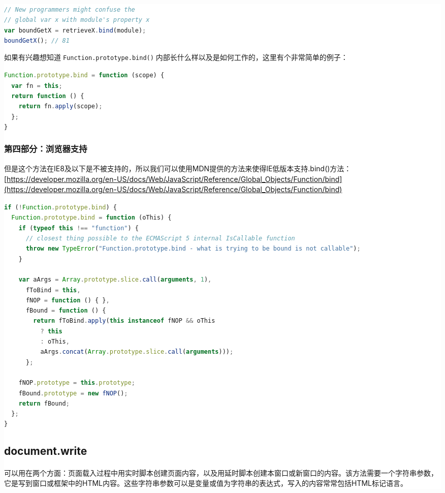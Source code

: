   ```js
  // New programmers might confuse the
  // global var x with module's property x
  var boundGetX = retrieveX.bind(module);
  boundGetX(); // 81
  ```

  如果有兴趣想知道 `Function.prototype.bind()` 内部长什么样以及是如何工作的，这里有个非常简单的例子：

  ```js
  Function.prototype.bind = function (scope) {
    var fn = this;
    return function () {
      return fn.apply(scope);
    };
  }
  ```

### 第四部分：浏览器支持

但是这个方法在IE8及以下是不被支持的，所以我们可以使用MDN提供的方法来使得IE低版本支持.bind()方法：[https://developer.mozilla.org/en-US/docs/Web/JavaScript/Reference/Global_Objects/Function/bind](https://developer.mozilla.org/en-US/docs/Web/JavaScript/Reference/Global_Objects/Function/bind)

```js
if (!Function.prototype.bind) {
  Function.prototype.bind = function (oThis) {
    if (typeof this !== "function") {
      // closest thing possible to the ECMAScript 5 internal IsCallable function
      throw new TypeError("Function.prototype.bind - what is trying to be bound is not callable");
    }

    var aArgs = Array.prototype.slice.call(arguments, 1),
      fToBind = this,
      fNOP = function () { },
      fBound = function () {
        return fToBind.apply(this instanceof fNOP && oThis
          ? this
          : oThis,
          aArgs.concat(Array.prototype.slice.call(arguments)));
      };

    fNOP.prototype = this.prototype;
    fBound.prototype = new fNOP();
    return fBound;
  };
}
```

## document.write

可以用在两个方面：页面载入过程中用实时脚本创建页面内容，以及用延时脚本创建本窗口或新窗口的内容。该方法需要一个字符串参数，它是写到窗口或框架中的HTML内容。这些字符串参数可以是变量或值为字符串的表达式，写入的内容常常包括HTML标记语言。
